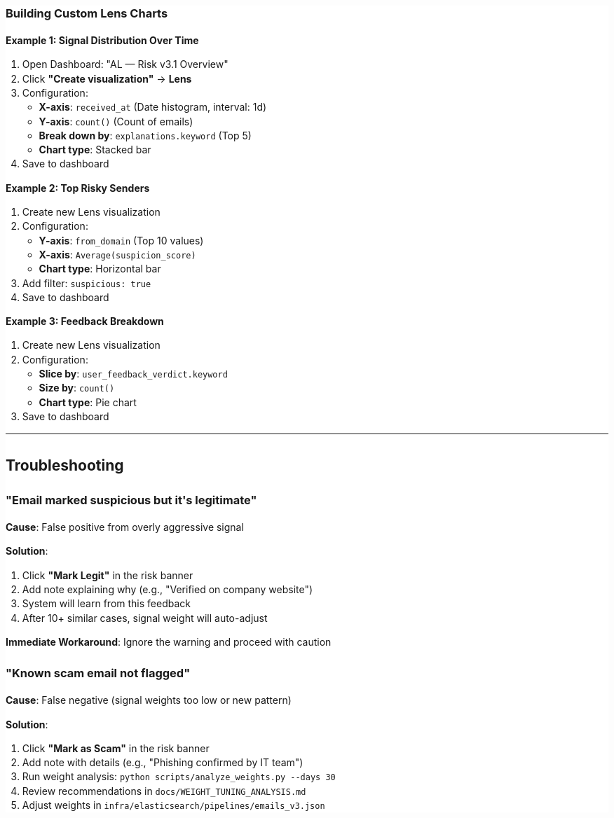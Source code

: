 ### Building Custom Lens Charts

**Example 1: Signal Distribution Over Time**

1. Open Dashboard: "AL — Risk v3.1 Overview"
2. Click **"Create visualization"** → **Lens**
3. Configuration:
   - **X-axis**: `received_at` (Date histogram, interval: 1d)
   - **Y-axis**: `count()` (Count of emails)
   - **Break down by**: `explanations.keyword` (Top 5)
   - **Chart type**: Stacked bar
4. Save to dashboard

**Example 2: Top Risky Senders**

1. Create new Lens visualization
2. Configuration:
   - **Y-axis**: `from_domain` (Top 10 values)
   - **X-axis**: `Average(suspicion_score)`
   - **Chart type**: Horizontal bar
3. Add filter: `suspicious: true`
4. Save to dashboard

**Example 3: Feedback Breakdown**

1. Create new Lens visualization
2. Configuration:
   - **Slice by**: `user_feedback_verdict.keyword`
   - **Size by**: `count()`
   - **Chart type**: Pie chart
3. Save to dashboard

---

## Troubleshooting

### "Email marked suspicious but it's legitimate"

**Cause**: False positive from overly aggressive signal

**Solution**:
1. Click **"Mark Legit"** in the risk banner
2. Add note explaining why (e.g., "Verified on company website")
3. System will learn from this feedback
4. After 10+ similar cases, signal weight will auto-adjust

**Immediate Workaround**: Ignore the warning and proceed with caution

### "Known scam email not flagged"

**Cause**: False negative (signal weights too low or new pattern)

**Solution**:
1. Click **"Mark as Scam"** in the risk banner
2. Add note with details (e.g., "Phishing confirmed by IT team")
3. Run weight analysis: `python scripts/analyze_weights.py --days 30`
4. Review recommendations in `docs/WEIGHT_TUNING_ANALYSIS.md`
5. Adjust weights in `infra/elasticsearch/pipelines/emails_v3.json`
